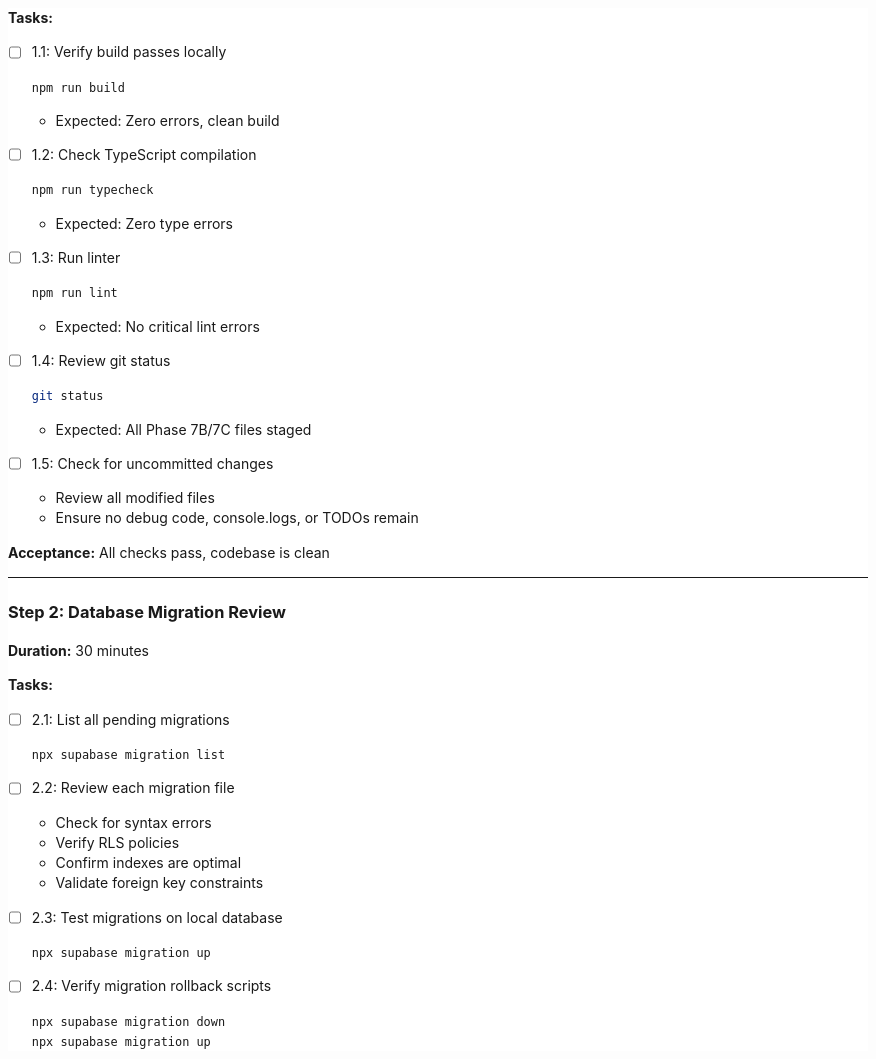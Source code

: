 **Tasks:**
- [ ] 1.1: Verify build passes locally
  ```bash
  npm run build
  ```
  - Expected: Zero errors, clean build

- [ ] 1.2: Check TypeScript compilation
  ```bash
  npm run typecheck
  ```
  - Expected: Zero type errors

- [ ] 1.3: Run linter
  ```bash
  npm run lint
  ```
  - Expected: No critical lint errors

- [ ] 1.4: Review git status
  ```bash
  git status
  ```
  - Expected: All Phase 7B/7C files staged

- [ ] 1.5: Check for uncommitted changes
  - Review all modified files
  - Ensure no debug code, console.logs, or TODOs remain

**Acceptance:** All checks pass, codebase is clean

---

### Step 2: Database Migration Review

**Duration:** 30 minutes

**Tasks:**
- [ ] 2.1: List all pending migrations
  ```bash
  npx supabase migration list
  ```

- [ ] 2.2: Review each migration file
  - Check for syntax errors
  - Verify RLS policies
  - Confirm indexes are optimal
  - Validate foreign key constraints

- [ ] 2.3: Test migrations on local database
  ```bash
  npx supabase migration up
  ```

- [ ] 2.4: Verify migration rollback scripts
  ```bash
  npx supabase migration down
  npx supabase migration up
  ```
